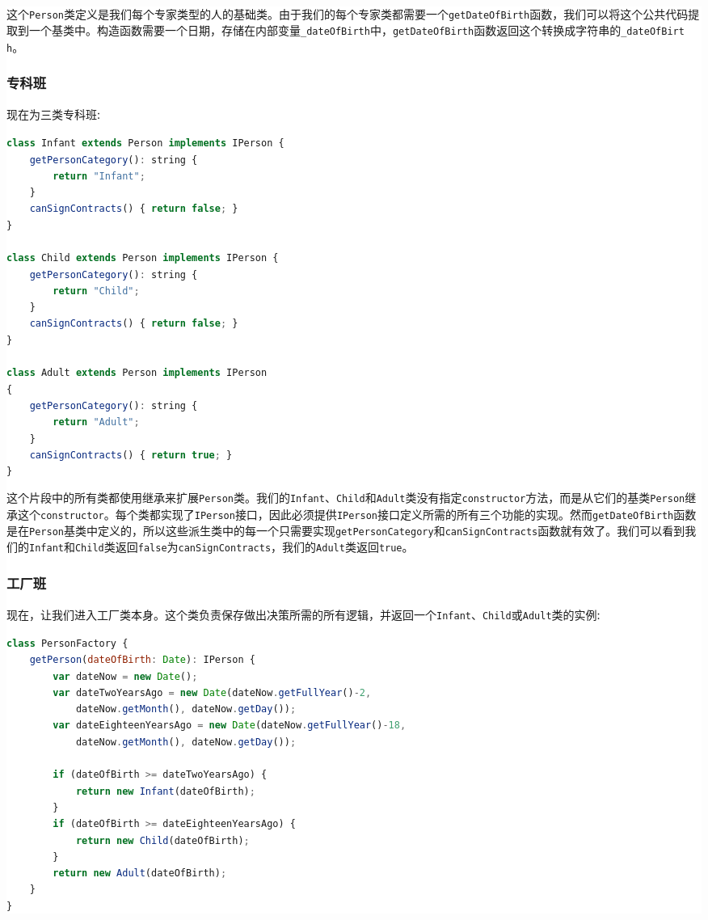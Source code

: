这个`Person`类定义是我们每个专家类型的人的基础类。由于我们的每个专家类都需要一个`getDateOfBirth`函数，我们可以将这个公共代码提取到一个基类中。构造函数需要一个日期，存储在内部变量`_dateOfBirth`中，`getDateOfBirth`函数返回这个转换成字符串的`_dateOfBirth`。

### 专科班

现在为三类专科班:

```js
class Infant extends Person implements IPerson {
    getPersonCategory(): string {
        return "Infant";
    }
    canSignContracts() { return false; }
}

class Child extends Person implements IPerson {
    getPersonCategory(): string {
        return "Child";
    }
    canSignContracts() { return false; }
}

class Adult extends Person implements IPerson
{
    getPersonCategory(): string {
        return "Adult";
    }
    canSignContracts() { return true; }
}
```

这个片段中的所有类都使用继承来扩展`Person`类。我们的`Infant`、`Child`和`Adult`类没有指定`constructor`方法，而是从它们的基类`Person`继承这个`constructor`。每个类都实现了`IPerson`接口，因此必须提供`IPerson`接口定义所需的所有三个功能的实现。然而`getDateOfBirth`函数是在`Person`基类中定义的，所以这些派生类中的每一个只需要实现`getPersonCategory`和`canSignContracts`函数就有效了。我们可以看到我们的`Infant`和`Child`类返回`false`为`canSignContracts`，我们的`Adult`类返回`true`。

### 工厂班

现在，让我们进入工厂类本身。这个类负责保存做出决策所需的所有逻辑，并返回一个`Infant`、`Child`或`Adult`类的实例:

```js
class PersonFactory {
    getPerson(dateOfBirth: Date): IPerson {
        var dateNow = new Date();
        var dateTwoYearsAgo = new Date(dateNow.getFullYear()-2,
            dateNow.getMonth(), dateNow.getDay());
        var dateEighteenYearsAgo = new Date(dateNow.getFullYear()-18,
            dateNow.getMonth(), dateNow.getDay());

        if (dateOfBirth >= dateTwoYearsAgo) {
            return new Infant(dateOfBirth);
        }
        if (dateOfBirth >= dateEighteenYearsAgo) {
            return new Child(dateOfBirth);
        }
        return new Adult(dateOfBirth);
    }
}
```
